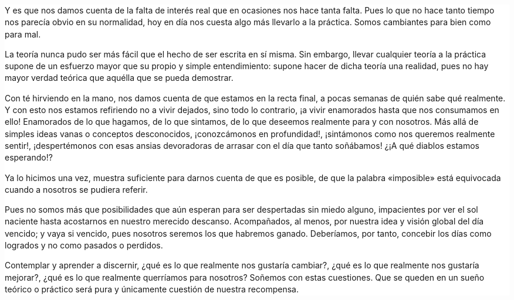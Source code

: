 Y es que nos damos cuenta de la falta de interés real que en ocasiones nos hace tanta falta. Pues lo que no hace tanto tiempo nos parecía obvio en su normalidad, hoy en día nos cuesta algo más llevarlo a la práctica. Somos cambiantes para bien como para mal.

La teoría nunca pudo ser más fácil que el hecho de ser escrita en sí misma. Sin embargo, llevar cualquier teoría a la práctica supone de un esfuerzo mayor que su propio y simple entendimiento: supone hacer de dicha teoría una realidad, pues no hay mayor verdad teórica que aquélla que se pueda demostrar.

Con té hirviendo en la mano, nos damos cuenta de que estamos en la recta final, a pocas semanas de quién sabe qué realmente. Y con esto nos estamos refiriendo no a vivir dejados, sino todo lo contrario, ¡a vivir enamorados hasta que nos consumamos en ello! Enamorados de lo que hagamos, de lo que sintamos, de lo que deseemos realmente para y con nosotros. Más allá de simples ideas vanas o conceptos desconocidos, ¡conozcámonos en profundidad!, ¡sintámonos como nos queremos realmente sentir!, ¡despertémonos con esas ansias devoradoras de arrasar con el día que tanto soñábamos! ¿¡A qué diablos estamos esperando!?

Ya lo hicimos una vez, muestra suficiente para darnos cuenta de que es posible, de que la palabra «imposible» está equivocada cuando a nosotros se pudiera referir.

Pues no somos más que posibilidades que aún esperan para ser despertadas sin miedo alguno, impacientes por ver el sol naciente hasta acostarnos en nuestro merecido descanso. Acompañados, al menos, por nuestra idea y visión global del día vencido; y vaya si vencido, pues nosotros seremos los que habremos ganado. Deberíamos, por tanto, concebir los días como logrados y no como pasados o perdidos.

Contemplar y aprender a discernir, ¿qué es lo que realmente nos gustaría cambiar?, ¿qué es lo que realmente nos gustaría mejorar?, ¿qué es lo que realmente querríamos para nosotros? Soñemos con estas cuestiones. Que se queden en un sueño teórico o práctico será pura y únicamente cuestión de nuestra recompensa.
